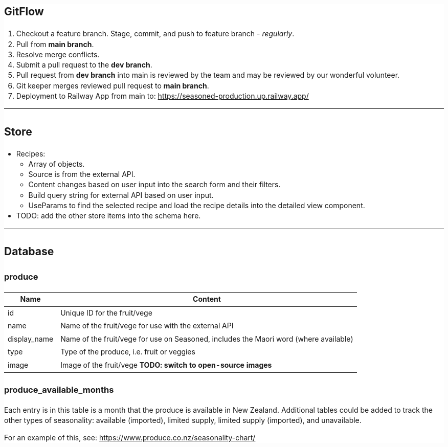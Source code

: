 
## GitFlow

1. Checkout a feature branch. Stage, commit, and push to feature branch - <em>regularly</em>.
2. Pull from <b>main branch</b>.
3. Resolve merge conflicts.
4. Submit a pull request to the <b>dev branch</b>.
5. Pull request from <b>dev branch</b> into main is reviewed by the team and may be reviewed by our wonderful volunteer.
6. Git keeper merges reviewed pull request to <b>main branch</b>.
7. Deployment to Railway App from main to:
   https://seasoned-production.up.railway.app/

---

## Store

- Recipes:
  - Array of objects.
  - Source is from the external API.
  - Content changes based on user input into the search form and their filters.
  - Build query string for external API based on user input.
  - UseParams to find the selected recipe and load the recipe details into the detailed view component.
- TODO: add the other store items into the schema here.

---

## Database

### produce

| Name         | Content                                                                               |
| ------------ | ------------------------------------------------------------------------------------- |
| id           | Unique ID for the fruit/vege                                                          |
| name         | Name of the fruit/vege for use with the external API                                  |
| display_name | Name of the fruit/vege for use on Seasoned, includes the Maori word (where available) |
| type         | Type of the produce, i.e. fruit or veggies                                            |
| image        | Image of the fruit/vege <b>TODO: switch to open-source images</b>                     |

### produce_available_months

Each entry is in this table is a month that the produce is available in New Zealand. Additional tables could be added to track the other types of seasonality: available (imported), limited supply, limited supply (imported), and unavailable.

For an example of this, see: https://www.produce.co.nz/seasonality-chart/
